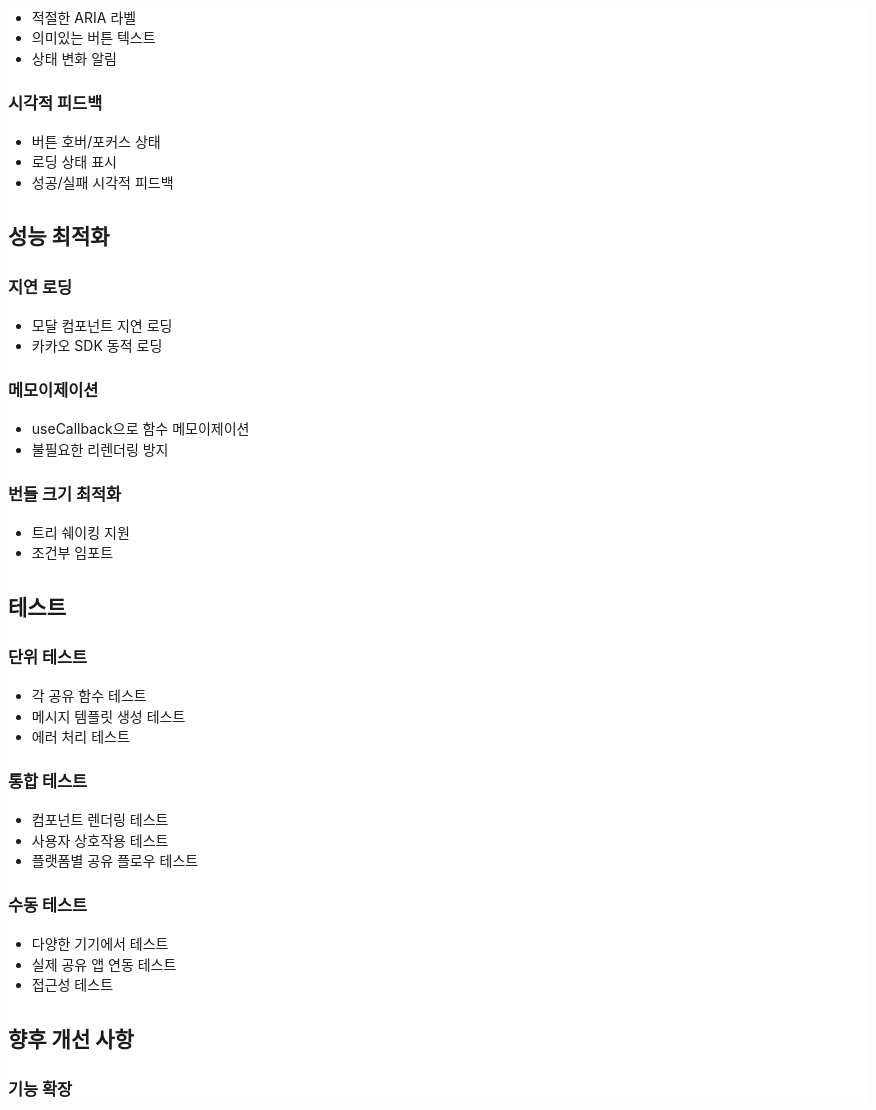 - 적절한 ARIA 라벨
- 의미있는 버튼 텍스트
- 상태 변화 알림

### 시각적 피드백

- 버튼 호버/포커스 상태
- 로딩 상태 표시
- 성공/실패 시각적 피드백

## 성능 최적화

### 지연 로딩

- 모달 컴포넌트 지연 로딩
- 카카오 SDK 동적 로딩

### 메모이제이션

- useCallback으로 함수 메모이제이션
- 불필요한 리렌더링 방지

### 번들 크기 최적화

- 트리 쉐이킹 지원
- 조건부 임포트

## 테스트

### 단위 테스트

- 각 공유 함수 테스트
- 메시지 템플릿 생성 테스트
- 에러 처리 테스트

### 통합 테스트

- 컴포넌트 렌더링 테스트
- 사용자 상호작용 테스트
- 플랫폼별 공유 플로우 테스트

### 수동 테스트

- 다양한 기기에서 테스트
- 실제 공유 앱 연동 테스트
- 접근성 테스트

## 향후 개선 사항

### 기능 확장
